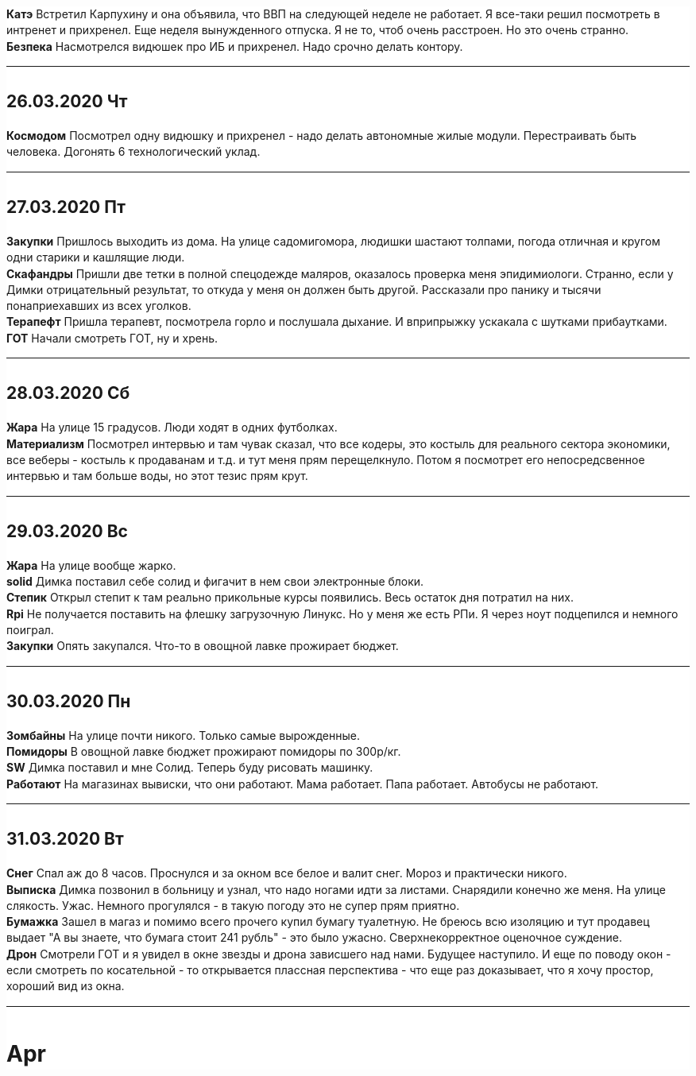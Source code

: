 **Катэ** Встретил Карпухину и она объявила, что ВВП на следующей неделе не работает. Я все-таки решил посмотреть в интренет и прихренел. Еще неделя вынужденного отпуска. Я не то, чтоб очень расстроен. Но это очень странно.  
**Безпека** Насмотрелся видюшек про ИБ и прихренел. Надо срочно делать контору.  
***
## 26.03.2020 Чт
**Космодом** Посмотрел одну видюшку и прихренел - надо делать автономные жилые модули. Перестраивать быть человека. Догонять 6 технологический уклад.  
*** 
## 27.03.2020 Пт
**Закупки** Пришлось выходить из дома. На улице садомигомора, людишки шастают толпами, погода отличная и кругом одни старики и кашлящие люди.  
**Скафандры** Пришли две тетки в полной спецодежде маляров, оказалось проверка меня эпидимиологи. Странно, если у Димки отрицательный результат, то откуда у меня он должен быть другой. Рассказали про панику и тысячи понаприехавших из всех уголков.  
**Терапефт** Пришла терапевт, посмотрела горло и послушала дыхание. И вприпрыжку ускакала с шутками прибаутками.  
**ГОТ** Начали смотреть ГОТ, ну и хрень.  
***
## 28.03.2020 Сб
**Жара** На улице 15 градусов. Люди ходят в одних футболках.  
**Материализм** Посмотрел интервью и там чувак сказал, что все кодеры, это костыль для реального сектора экономики, все веберы - костыль к продаванам и т.д. и тут меня прям перещелкнуло. Потом я посмотрет его непосредсвенное интервью и там больше воды, но этот тезис прям крут.  
*** 
## 29.03.2020 Вс
**Жара** На улице вообще жарко.  
**solid** Димка поставил себе солид и фигачит в нем свои электронные блоки.  
**Степик** Открыл степит к там реально прикольные курсы появились. Весь остаток дня потратил на них.  
**Rpi** Не получается поставить на флешку загрузочную Линукс. Но у меня же есть РПи. Я через ноут подцепился и немного поиграл.  
**Закупки** Опять закупался. Что-то в овощной лавке прожирает бюджет.  
***
## 30.03.2020 Пн
**Зомбайны** На улице почти никого. Только самые вырожденные.  
**Помидоры** В овощной лавке бюджет прожирают помидоры по 300р/кг.  
**SW** Димка поставил и мне Солид. Теперь буду рисовать машинку.  
**Работают** На магазинах вывиски, что они работают. Мама работает. Папа работает. Автобусы не работают.  
***
## 31.03.2020 Вт
**Снег** Спал аж до 8 часов. Проснулся и за окном все белое и валит снег. Мороз и практически никого.  
**Выписка** Димка позвонил в больницу и узнал, что надо ногами идти за листами. Снарядили конечно же меня. На улице слякость. Ужас. Немного прогулялся - в такую погоду это не супер прям приятно.  
**Бумажка** Зашел в магаз и помимо всего прочего купил бумагу туалетную. Не бреюсь всю изоляцию и тут продавец выдает "А вы знаете, что бумага стоит 241 рубль" - это было ужасно. Сверхнекорректное оценочное суждение.  
**Дрон** Смотрели ГОТ и я увидел в окне звезды и дрона зависшего над нами. Будущее наступило. И еще по поводу окон - если смотреть по косательной - то открывается плассная перспектива - что еще раз доказывает, что я хочу простор, хороший вид из окна.  
***
# Apr